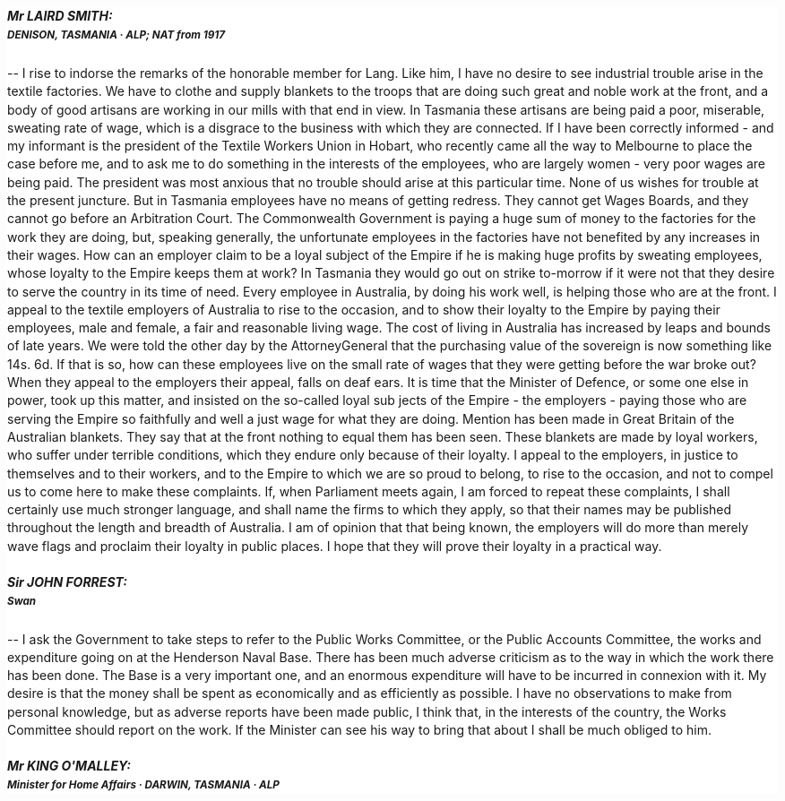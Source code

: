 ##### Mr LAIRD SMITH:<br><small class="text-muted">DENISON, TASMANIA &middot; ALP; NAT from 1917</small>

-- I rise to indorse the remarks of the honorable member for Lang. Like him, I have no desire to see industrial trouble arise in the textile factories. We have to clothe and supply blankets to the troops that are doing such great and noble work at the front, and a body of good artisans are working in our mills with that end in view. In Tasmania these artisans are being paid a poor, miserable, sweating rate of wage, which is a disgrace to the business with which they are connected. If I have been correctly informed - and my informant is the  president  of the Textile Workers Union in Hobart, who recently came all the way to Melbourne to place the case before me, and to ask me to do something in the interests of the employees, who are largely women - very poor wages are being paid. The  president  was most anxious that no trouble should arise at this particular time. None of us wishes for trouble at the present juncture. But in Tasmania employees have no means of getting redress. They cannot get Wages Boards, and they cannot go before an Arbitration Court. The Commonwealth Government is paying a huge sum of money to the factories for the work they are doing, but, speaking generally, the unfortunate employees in the factories have not benefited by any increases in their wages. How can an employer claim to be a loyal subject of the Empire if he is making huge profits by sweating employees, whose loyalty to the Empire keeps them at work? In Tasmania they would go out on strike to-morrow if it were not that they desire to serve the country in its time of need. Every employee in Australia, by doing his work well, is helping those who are at the front. I appeal to the textile employers of Australia to rise to the occasion, and to show their loyalty to the Empire by paying their employees, male and female, a fair and reasonable living wage. The cost of living in Australia has increased by leaps and bounds of late years. We were told the other day by the AttorneyGeneral that the purchasing value of the sovereign is now something like 14s. 6d. If that is so, how can these employees live on the small rate of wages that they were getting before the war broke out? When they appeal to the employers their appeal, falls on deaf ears. It is time that the Minister of Defence, or some one else in power, took up this matter, and insisted on the so-called loyal sub jects of the Empire - the employers - paying those who are serving the Empire so faithfully and well a just wage for what they are doing. Mention has been made in Great Britain of the Australian blankets. They say that at the front nothing to equal them has been seen. These blankets are made by loyal workers, who suffer under terrible conditions, which they endure only because of their loyalty. I appeal to the employers,  in justice to themselves and to their workers, and to the Empire to which we are so proud to belong, to rise to the occasion, and not to compel us to come here to make these complaints. If, when Parliament meets again, I am forced to repeat these complaints, I shall certainly use much stronger language, and shall name the firms to which they apply, so that their names may be published throughout the length and breadth of Australia. I am of opinion that that being known, the employers will do more than merely wave flags and proclaim their loyalty in public places. I hope that they will prove their loyalty in a practical way. 

##### Sir JOHN FORREST:<br><small class="text-muted">Swan</small>

-- I ask the Government to take steps to refer to the Public Works Committee, or the Public Accounts Committee, the works and expenditure going on at the Henderson Naval Base. There has been much adverse criticism as to the way in which the work there has been done. The Base is a very important one, and an enormous expenditure will have to be incurred in connexion with it. My desire is that the money shall be spent as economically and as efficiently as possible. I have no observations to make from personal knowledge, but as adverse reports have been made public, I think that, in the interests of the country, the Works Committee should report on the work. If the Minister can see his way to bring that about I shall be much obliged to him. 

##### Mr KING O'MALLEY:<br><small class="text-muted">Minister for Home Affairs &middot; DARWIN, TASMANIA &middot; ALP</small>
